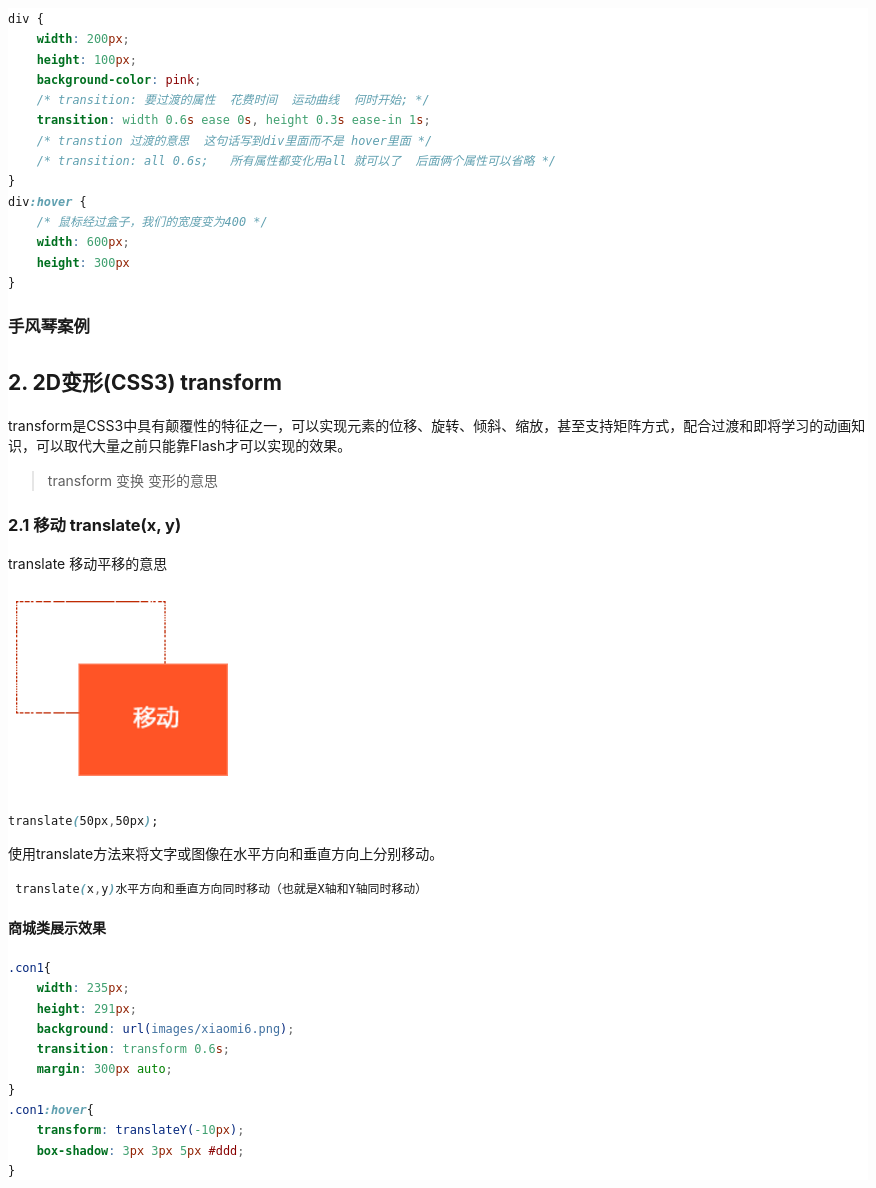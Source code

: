 ```css
div {
    width: 200px;
    height: 100px;
    background-color: pink;
    /* transition: 要过渡的属性  花费时间  运动曲线  何时开始; */
    transition: width 0.6s ease 0s, height 0.3s ease-in 1s;
    /* transtion 过渡的意思  这句话写到div里面而不是 hover里面 */
    /* transition: all 0.6s;   所有属性都变化用all 就可以了  后面俩个属性可以省略 */		
}
div:hover {  
    /* 鼠标经过盒子，我们的宽度变为400 */
    width: 600px;
    height: 300px
}
```

###  手风琴案例

## 2. 2D变形(CSS3) transform

transform是CSS3中具有颠覆性的特征之一，可以实现元素的位移、旋转、倾斜、缩放，甚至支持矩阵方式，配合过渡和即将学习的动画知识，可以取代大量之前只能靠Flash才可以实现的效果。

>  transform 变换 变形的意思  

### 2.1 移动 translate(x, y)    

translate 移动平移的意思

![1498443715586](./images3/1498443715586.png)

```css
translate(50px,50px);
```

使用translate方法来将文字或图像在水平方向和垂直方向上分别移动。

```css
 translate(x,y)水平方向和垂直方向同时移动（也就是X轴和Y轴同时移动）
```

#### 商城类展示效果

```css
.con1{
    width: 235px;
    height: 291px;
    background: url(images/xiaomi6.png);
    transition: transform 0.6s;
    margin: 300px auto;
}
.con1:hover{
    transform: translateY(-10px);
    box-shadow: 3px 3px 5px #ddd;
}
```
